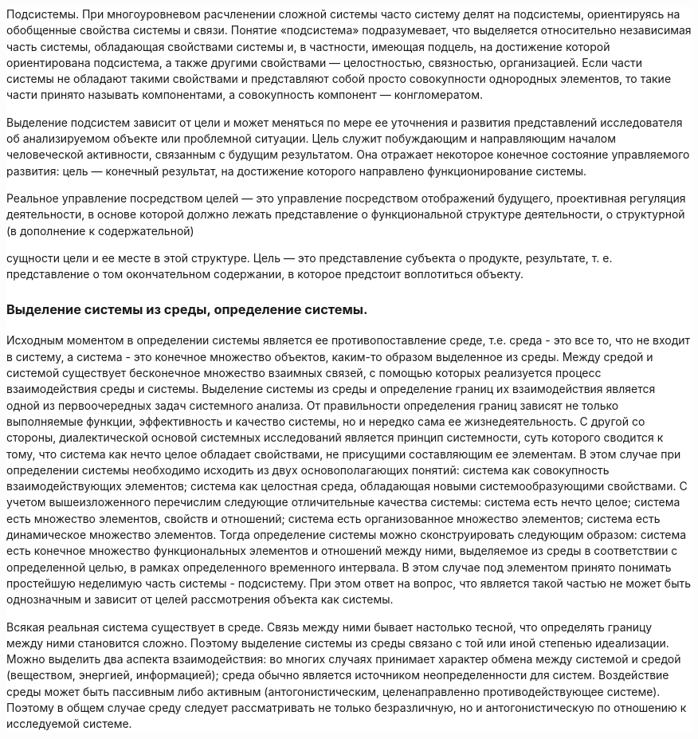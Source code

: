 Подсистемы. При многоуровневом расчленении сложной системы часто систему делят на подсистемы, ориентируясь на обобщенные свойства системы и связи. Понятие «подсистема» подразумевает, что выделяется относительно независимая часть системы, обладающая свойствами системы и, в частности, имеющая подцель, на достижение которой ориентирована подсистема, а также другими свойствами — целостностью, связностью, организацией. Если части системы не обладают такими свойствами и представляют собой просто совокупности однородных элементов, то такие части принято называть компонентами, а совокупность компонент — конгломератом.

Выделение подсистем зависит от цели и может меняться по мере ее уточнения и развития представлений исследователя об анализируемом объекте или проблемной ситуации. Цель служит побуждающим и направляющим началом человеческой активности, связанным с будущим результатом. Она отражает некоторое конечное состояние управляемого развития: цель — конечный результат, на достижение которого направлено функционирование системы.

Реальное управление посредством целей — это управление посредством отображений будущего, проективная регуляция деятельности, в основе которой должно лежать представление о функциональной структуре деятельности, о структурной (в дополнение к содержательной)

сущности цели и ее месте в этой структуре. Цель — это представление субъекта о продукте, результате, т. е. представление о том окончательном содержании, в которое предстоит воплотиться объекту.

### Выделение системы из среды, определение системы.

Исходным моментом в определении  системы  является ее противопоставление  среде, т.е.  среда  - это все то, что не входит в  систему, а  система  - это конечное множество объектов, каким-то образом выделенное  из   среды. Между  средой  и  системой  существует бесконечное множество взаимных связей, с помощью которых реализуется процесс взаимодействия  среды  и  системы.  Выделение   системы   из   среды  и определение границ их взаимодействия является одной из первоочередных задач  системного   анализа. От правильности определения границ зависят не только выполняемые функции, эффективность и качество  системы, но и нередко сама ее жизнедеятельность. С другой со стороны, диалектической основой  системных  исследований является принцип системности, суть которого сводится к тому, что  система  как нечто целое обладает свойствами, не присущими составляющим ее элементам. В этом случае при определении системы необходимо исходить из двух основополагающих понятий: система как совокупность взаимодействующих элементов;  система как целостная  среда, обладающая новыми системообразующими свойствами.
С учетом вышеизложенного перечислим следующие отличительные качества системы:  система есть нечто целое;  система есть множество элементов, свойств и отношений;  система есть организованное множество элементов;  система есть динамическое множество элементов.
Тогда определение системы можно сконструировать следующим образом: система есть конечное множество функциональных элементов и отношений между ними, выделяемое из среды в соответствии с определенной целью, в рамках определенного временного интервала.
В этом случае под элементом принято понимать простейшую неделимую часть системы - подсистему. При этом ответ на вопрос, что является такой частью не может быть однозначным и зависит от целей рассмотрения объекта как системы.

Всякая реальная система существует в  среде. Связь между ними бывает настолько тесной, что определять границу между ними становится сложно. Поэтому  выделение   системы   из   среды  связано с той или иной степенью идеализации.
Можно выделить два аспекта взаимодействия: во многих случаях принимает характер обмена между системой и средой (веществом, энергией, информацией); среда обычно является источником неопределенности для систем.
Воздействие среды может быть пассивным либо активным (антогонистическим, целенаправленно противодействующее системе). Поэтому в общем случае среду следует рассматривать не только безразличную, но и антогонистическую по отношению к исследуемой системе.
